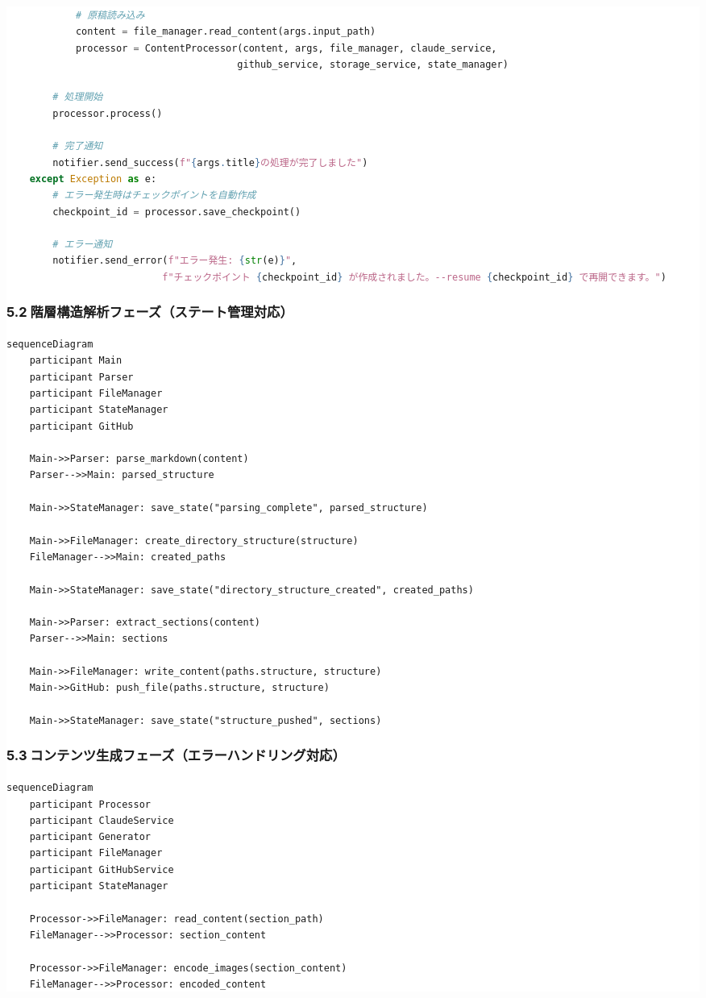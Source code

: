 ```python
            # 原稿読み込み
            content = file_manager.read_content(args.input_path)
            processor = ContentProcessor(content, args, file_manager, claude_service, 
                                        github_service, storage_service, state_manager)
        
        # 処理開始
        processor.process()
        
        # 完了通知
        notifier.send_success(f"{args.title}の処理が完了しました")
    except Exception as e:
        # エラー発生時はチェックポイントを自動作成
        checkpoint_id = processor.save_checkpoint()
        
        # エラー通知
        notifier.send_error(f"エラー発生: {str(e)}",
                           f"チェックポイント {checkpoint_id} が作成されました。--resume {checkpoint_id} で再開できます。")
```

### 5.2 階層構造解析フェーズ（ステート管理対応）

```mermaid
sequenceDiagram
    participant Main
    participant Parser
    participant FileManager
    participant StateManager
    participant GitHub
    
    Main->>Parser: parse_markdown(content)
    Parser-->>Main: parsed_structure
    
    Main->>StateManager: save_state("parsing_complete", parsed_structure)
    
    Main->>FileManager: create_directory_structure(structure)
    FileManager-->>Main: created_paths
    
    Main->>StateManager: save_state("directory_structure_created", created_paths)
    
    Main->>Parser: extract_sections(content)
    Parser-->>Main: sections
    
    Main->>FileManager: write_content(paths.structure, structure)
    Main->>GitHub: push_file(paths.structure, structure)
    
    Main->>StateManager: save_state("structure_pushed", sections)
```

### 5.3 コンテンツ生成フェーズ（エラーハンドリング対応）

```mermaid
sequenceDiagram
    participant Processor
    participant ClaudeService
    participant Generator
    participant FileManager
    participant GitHubService
    participant StateManager
    
    Processor->>FileManager: read_content(section_path)
    FileManager-->>Processor: section_content
    
    Processor->>FileManager: encode_images(section_content)
    FileManager-->>Processor: encoded_content
```